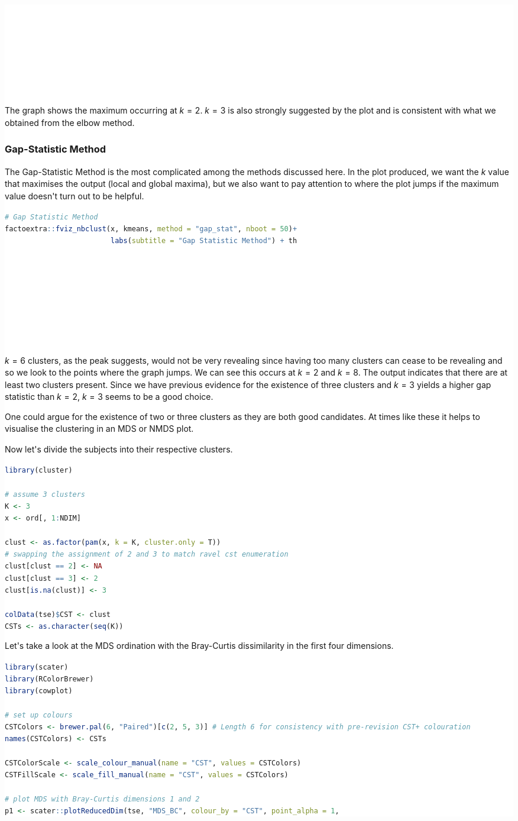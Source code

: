 ![](10-community-typing_files/figure-latex/silhouette-1.pdf) 

The graph shows the maximum occurring at $k=2$. $k=3$ is also strongly suggested by the plot and is consistent with what we obtained from the elbow method.

### Gap-Statistic Method

The Gap-Statistic Method is the most complicated among the methods discussed here. In the plot produced, we want the $k$ value that maximises the output (local and global maxima), but we also want to pay attention to where the plot jumps if the maximum value doesn't turn out to be helpful. 


```r
# Gap Statistic Method
factoextra::fviz_nbclust(x, kmeans, method = "gap_stat", nboot = 50)+
                         labs(subtitle = "Gap Statistic Method") + th
```

![](10-community-typing_files/figure-latex/gap-statistic-1.pdf) 

$k=6$ clusters, as the peak suggests, would not be very revealing since having too many clusters can cease to be revealing and so we look to the points where the graph jumps. We can see this occurs at $k=2$ and $k=8$. The output indicates that there are at least two clusters present. Since we have previous evidence for the existence of three clusters and $k=3$ yields a higher gap statistic than $k=2$, $k=3$ seems to be a good choice.

One could argue for the existence of two or three clusters as they are both good candidates. At times like these it helps to visualise the clustering in an MDS or NMDS plot. 

Now let's divide the subjects into their respective clusters.


```r
library(cluster)

# assume 3 clusters
K <- 3
x <- ord[, 1:NDIM]

clust <- as.factor(pam(x, k = K, cluster.only = T))
# swapping the assignment of 2 and 3 to match ravel cst enumeration
clust[clust == 2] <- NA
clust[clust == 3] <- 2
clust[is.na(clust)] <- 3

colData(tse)$CST <- clust
CSTs <- as.character(seq(K))
```

Let's take a look at the MDS ordination with the Bray-Curtis dissimilarity in the first four dimensions.


```r
library(scater)
library(RColorBrewer)
library(cowplot)

# set up colours
CSTColors <- brewer.pal(6, "Paired")[c(2, 5, 3)] # Length 6 for consistency with pre-revision CST+ colouration
names(CSTColors) <- CSTs

CSTColorScale <- scale_colour_manual(name = "CST", values = CSTColors)
CSTFillScale <- scale_fill_manual(name = "CST", values = CSTColors)

# plot MDS with Bray-Curtis dimensions 1 and 2
p1 <- scater::plotReducedDim(tse, "MDS_BC", colour_by = "CST", point_alpha = 1, 
```